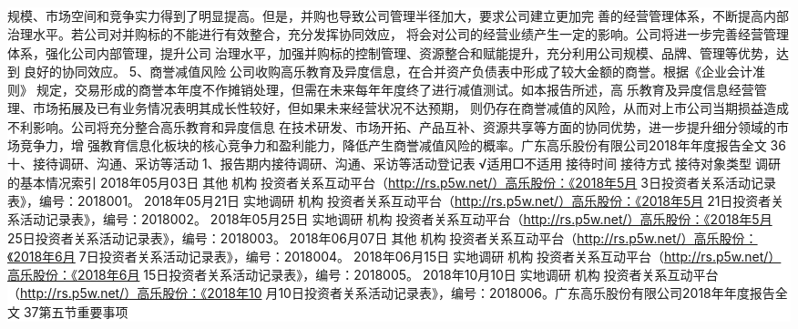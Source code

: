 规模、市场空间和竞争实力得到了明显提高。但是，并购也导致公司管理半径加大，要求公司建立更加完
善的经营管理体系，不断提高内部治理水平。若公司对并购标的不能进行有效整合，充分发挥协同效应，
将会对公司的经营业绩产生一定的影响。公司将进一步完善经营管理体系，强化公司内部管理，提升公司
治理水平，加强并购标的控制管理、资源整合和赋能提升，充分利用公司规模、品牌、管理等优势，达到
良好的协同效应。
5、商誉减值风险
公司收购高乐教育及异度信息，在合并资产负债表中形成了较大金额的商誉。根据《企业会计准则》
规定，交易形成的商誉本年度不作摊销处理，但需在未来每年年度终了进行减值测试。如本报告所述，高
乐教育及异度信息经营管理、市场拓展及已有业务情况表明其成长性较好，但如果未来经营状况不达预期，
则仍存在商誉减值的风险，从而对上市公司当期损益造成不利影响。公司将充分整合高乐教育和异度信息
在技术研发、市场开拓、产品互补、资源共享等方面的协同优势，进一步提升细分领域的市场竞争力，增
强教育信息化板块的核心竞争力和盈利能力，降低产生商誉减值风险的概率。广东高乐股份有限公司2018年年度报告全文
36十、接待调研、沟通、采访等活动
1、报告期内接待调研、沟通、采访等活动登记表
√适用□不适用
接待时间
接待方式
接待对象类型
调研的基本情况索引
2018年05月03日
其他
机构
投资者关系互动平台（http://rs.p5w.net/）高乐股份：《2018年5月
3日投资者关系活动记录表》，编号：2018001。
2018年05月21日
实地调研
机构
投资者关系互动平台（http://rs.p5w.net/）高乐股份：《2018年5月
21日投资者关系活动记录表》，编号：2018002。
2018年05月25日
实地调研
机构
投资者关系互动平台（http://rs.p5w.net/）高乐股份：《2018年5月
25日投资者关系活动记录表》，编号：2018003。
2018年06月07日
其他
机构
投资者关系互动平台（http://rs.p5w.net/）高乐股份：《2018年6月
7日投资者关系活动记录表》，编号：2018004。
2018年06月15日
实地调研
机构
投资者关系互动平台（http://rs.p5w.net/）高乐股份：《2018年6月
15日投资者关系活动记录表》，编号：2018005。
2018年10月10日
实地调研
机构
投资者关系互动平台（http://rs.p5w.net/）高乐股份：《2018年10
月10日投资者关系活动记录表》，编号：2018006。广东高乐股份有限公司2018年年度报告全文
37第五节重要事项